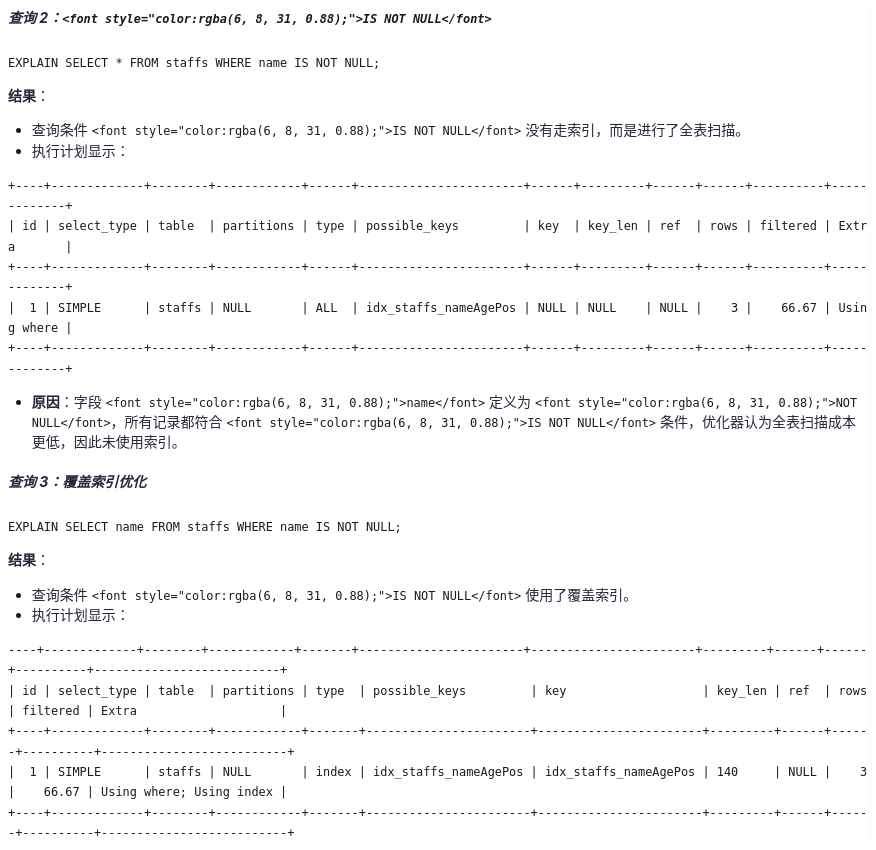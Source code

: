##### <font style="color:rgba(6, 8, 31, 0.88);">查询 2：</font>`<font style="color:rgba(6, 8, 31, 0.88);">IS NOT NULL</font>`
```plsql
EXPLAIN SELECT * FROM staffs WHERE name IS NOT NULL;
```

**<font style="color:rgba(6, 8, 31, 0.88);">结果</font>**<font style="color:rgba(6, 8, 31, 0.88);">：</font>

+ <font style="color:rgba(6, 8, 31, 0.88);">查询条件</font><font style="color:rgba(6, 8, 31, 0.88);"> </font>`<font style="color:rgba(6, 8, 31, 0.88);">IS NOT NULL</font>`<font style="color:rgba(6, 8, 31, 0.88);"> </font><font style="color:rgba(6, 8, 31, 0.88);">没有走索引，而是进行了全表扫描。</font>
+ <font style="color:rgba(6, 8, 31, 0.88);">执行计划显示：</font>

```plsql
+----+-------------+--------+------------+------+-----------------------+------+---------+------+------+----------+-------------+
| id | select_type | table  | partitions | type | possible_keys         | key  | key_len | ref  | rows | filtered | Extra       |
+----+-------------+--------+------------+------+-----------------------+------+---------+------+------+----------+-------------+
|  1 | SIMPLE      | staffs | NULL       | ALL  | idx_staffs_nameAgePos | NULL | NULL    | NULL |    3 |    66.67 | Using where |
+----+-------------+--------+------------+------+-----------------------+------+---------+------+------+----------+-------------+
```

+ **<font style="color:rgba(6, 8, 31, 0.88);">原因</font>**<font style="color:rgba(6, 8, 31, 0.88);">：字段</font><font style="color:rgba(6, 8, 31, 0.88);"> </font>`<font style="color:rgba(6, 8, 31, 0.88);">name</font>`<font style="color:rgba(6, 8, 31, 0.88);"> </font><font style="color:rgba(6, 8, 31, 0.88);">定义为</font><font style="color:rgba(6, 8, 31, 0.88);"> </font>`<font style="color:rgba(6, 8, 31, 0.88);">NOT NULL</font>`<font style="color:rgba(6, 8, 31, 0.88);">，所有记录都符合</font><font style="color:rgba(6, 8, 31, 0.88);"> </font>`<font style="color:rgba(6, 8, 31, 0.88);">IS NOT NULL</font>`<font style="color:rgba(6, 8, 31, 0.88);"> </font><font style="color:rgba(6, 8, 31, 0.88);">条件，优化器认为全表扫描成本更低，因此未使用索引。</font>

##### <font style="color:rgba(6, 8, 31, 0.88);">查询 3：覆盖索引优化</font>
```plsql
EXPLAIN SELECT name FROM staffs WHERE name IS NOT NULL;
```

**<font style="color:rgba(6, 8, 31, 0.88);">结果</font>**<font style="color:rgba(6, 8, 31, 0.88);">：</font>

+ <font style="color:rgba(6, 8, 31, 0.88);">查询条件</font><font style="color:rgba(6, 8, 31, 0.88);"> </font>`<font style="color:rgba(6, 8, 31, 0.88);">IS NOT NULL</font>`<font style="color:rgba(6, 8, 31, 0.88);"> </font><font style="color:rgba(6, 8, 31, 0.88);">使用了覆盖索引。</font>
+ <font style="color:rgba(6, 8, 31, 0.88);">执行计划显示：</font>

```plsql
----+-------------+--------+------------+-------+-----------------------+-----------------------+---------+------+------+----------+--------------------------+
| id | select_type | table  | partitions | type  | possible_keys         | key                   | key_len | ref  | rows | filtered | Extra                    |
+----+-------------+--------+------------+-------+-----------------------+-----------------------+---------+------+------+----------+--------------------------+
|  1 | SIMPLE      | staffs | NULL       | index | idx_staffs_nameAgePos | idx_staffs_nameAgePos | 140     | NULL |    3 |    66.67 | Using where; Using index |
+----+-------------+--------+------------+-------+-----------------------+-----------------------+---------+------+------+----------+--------------------------+
```
